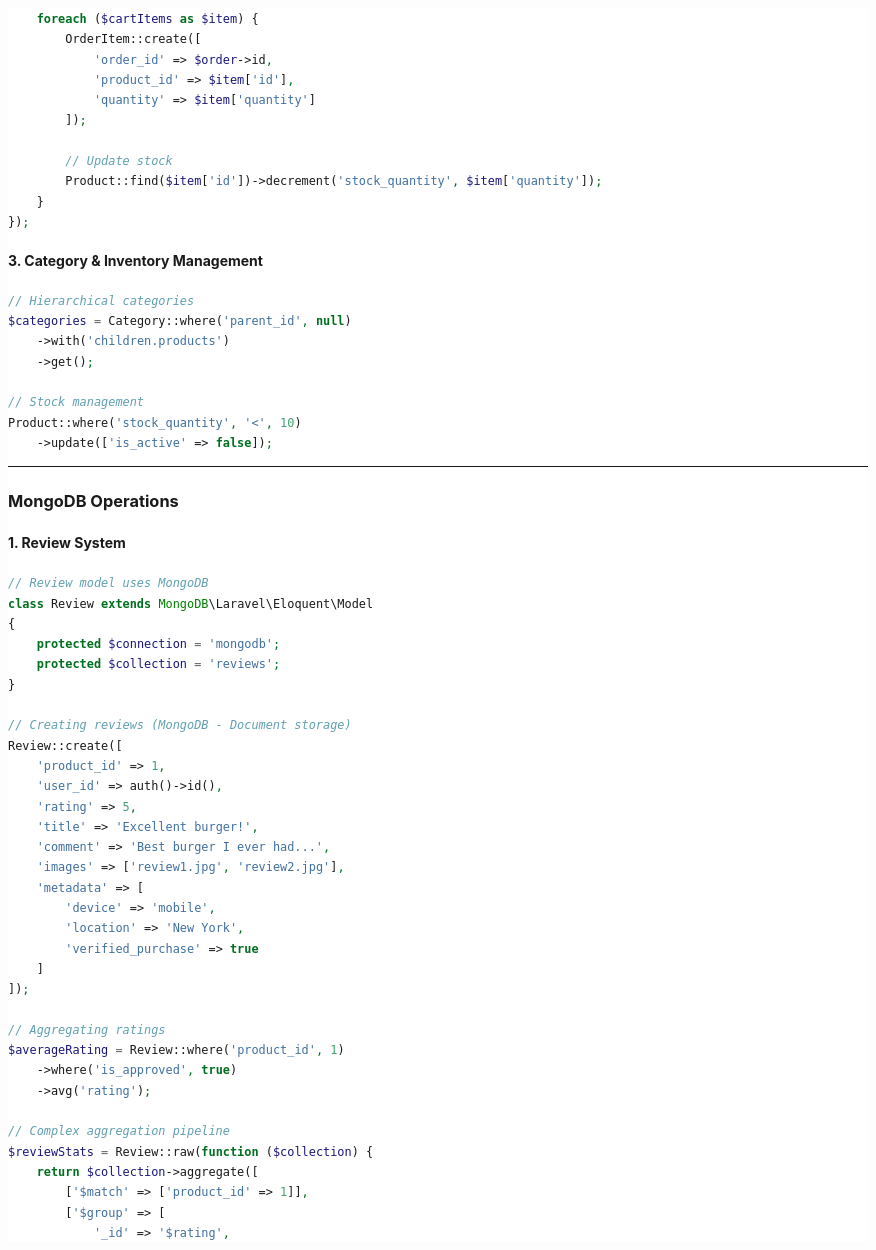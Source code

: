 ```php
    foreach ($cartItems as $item) {
        OrderItem::create([
            'order_id' => $order->id,
            'product_id' => $item['id'],
            'quantity' => $item['quantity']
        ]);
        
        // Update stock
        Product::find($item['id'])->decrement('stock_quantity', $item['quantity']);
    }
});
```

#### **3. Category & Inventory Management**
```php
// Hierarchical categories
$categories = Category::where('parent_id', null)
    ->with('children.products')
    ->get();

// Stock management
Product::where('stock_quantity', '<', 10)
    ->update(['is_active' => false]);
```

---

### **MongoDB Operations**

#### **1. Review System**
```php
// Review model uses MongoDB
class Review extends MongoDB\Laravel\Eloquent\Model
{
    protected $connection = 'mongodb';
    protected $collection = 'reviews';
}

// Creating reviews (MongoDB - Document storage)
Review::create([
    'product_id' => 1,
    'user_id' => auth()->id(),
    'rating' => 5,
    'title' => 'Excellent burger!',
    'comment' => 'Best burger I ever had...',
    'images' => ['review1.jpg', 'review2.jpg'],
    'metadata' => [
        'device' => 'mobile',
        'location' => 'New York',
        'verified_purchase' => true
    ]
]);

// Aggregating ratings
$averageRating = Review::where('product_id', 1)
    ->where('is_approved', true)
    ->avg('rating');

// Complex aggregation pipeline
$reviewStats = Review::raw(function ($collection) {
    return $collection->aggregate([
        ['$match' => ['product_id' => 1]],
        ['$group' => [
            '_id' => '$rating',
```